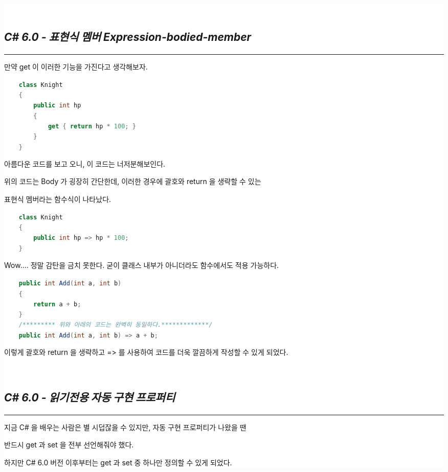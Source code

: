 <br>

## _**C# 6.0 - 표현식 멤버 Expression-bodied-member**_
---


만약 get 이 이러한 기능을 가진다고 생각해보자.

```csharp
    class Knight
    {
        public int hp
        {
            get { return hp * 100; }
        }
    }
```

아름다운 코드를 보고 오니, 이 코드는 너저분해보인다.

 

위의 코드는 Body 가 굉장히 간단한데, 이러한 경우에 괄호와 return 을 생략할 수 있는

표현식 멤버라는 함수식이 나타났다.

```csharp
    class Knight
    {
        public int hp => hp * 100;
    }
```

Wow…. 정말 감탄을 금치 못한다. 굳이 클래스 내부가 아니더라도 함수에서도 적용 가능하다.

```csharp
    public int Add(int a, int b)
    {
        return a + b;
    }
    /********* 위와 아래의 코드는 완벽히 동일하다.*************/
    public int Add(int a, int b) => a + b;
```

이렇게 괄호와 return 을 생략하고 => 를 사용하여 코드를 더욱 깔끔하게 작성할 수 있게 되었다.

<br>

## _**C# 6.0 - 읽기전용 자동 구현 프로퍼티**_
---


지금 C# 을 배우는 사람은 별 시덥잖을 수 있지만, 자동 구현 프로퍼티가 나왔을 땐

반드시 get 과 set 을 전부 선언해줘야 했다.

 

하지만 C# 6.0 버전 이후부터는 get 과 set 중 하나만 정의할 수 있게 되었다.
